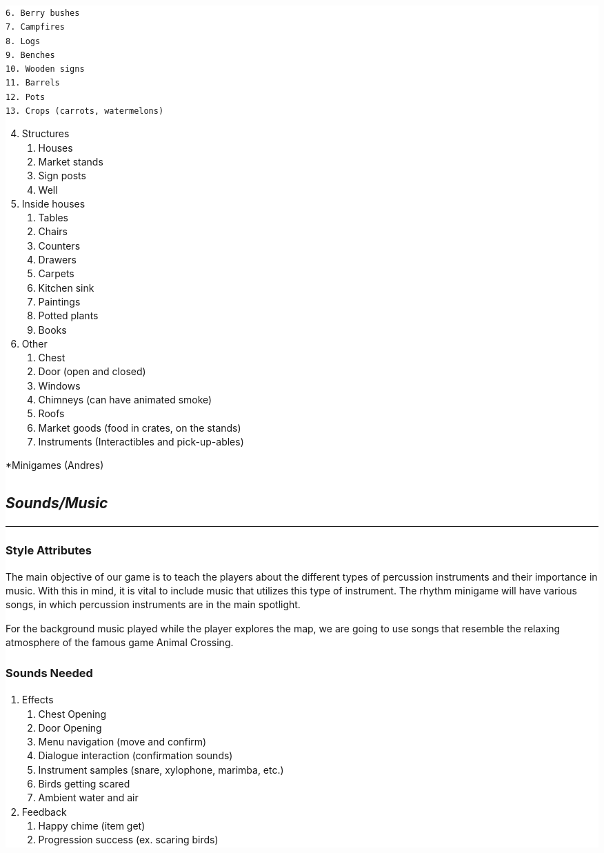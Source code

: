     6. Berry bushes
    7. Campfires
    8. Logs
    9. Benches
    10. Wooden signs
    11. Barrels
    12. Pots
    13. Crops (carrots, watermelons)
4. Structures
    1. Houses
    2. Market stands
    3. Sign posts
    4. Well
5. Inside houses
    1. Tables
    2. Chairs
    3. Counters
    4. Drawers
    5. Carpets
    6. Kitchen sink
    7. Paintings
    8. Potted plants
    9. Books
6. Other
    1. Chest
    2. Door (open and closed)
    3. Windows
    4. Chimneys (can have animated smoke)
    5. Roofs
    6. Market goods (food in crates, on the stands)
    7. Instruments (Interactibles and pick-up-ables)

*Minigames (Andres) 

## _Sounds/Music_

--- 

### **Style Attributes**

The main objective of our game is to teach the players about the different types of percussion instruments and their importance in music. With this in mind, it is vital to include music that utilizes this type of instrument. The rhythm minigame will have various songs, in which percussion instruments are in the main spotlight. 

For the background music played while the player explores the map, we are going to use songs that resemble the relaxing atmosphere of the famous game Animal Crossing.

### **Sounds Needed**

1. Effects
    1. Chest Opening
    2. Door Opening
    3. Menu navigation (move and confirm)
    4. Dialogue interaction (confirmation sounds) 
    5. Instrument samples (snare, xylophone, marimba, etc.)
    6. Birds getting scared
    7. Ambient water and air
2. Feedback
    1. Happy chime (item get)
    2. Progression success (ex. scaring birds)
